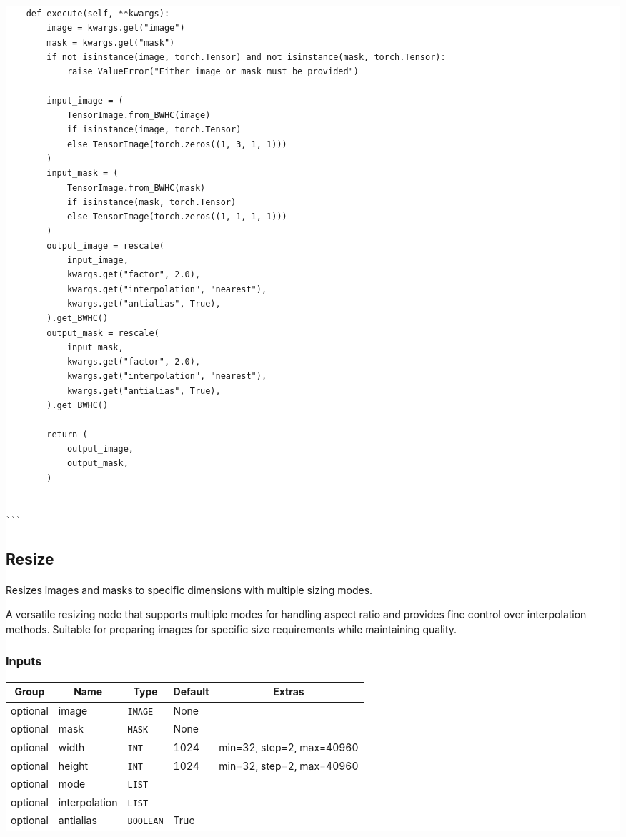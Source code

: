         def execute(self, **kwargs):
            image = kwargs.get("image")
            mask = kwargs.get("mask")
            if not isinstance(image, torch.Tensor) and not isinstance(mask, torch.Tensor):
                raise ValueError("Either image or mask must be provided")

            input_image = (
                TensorImage.from_BWHC(image)
                if isinstance(image, torch.Tensor)
                else TensorImage(torch.zeros((1, 3, 1, 1)))
            )
            input_mask = (
                TensorImage.from_BWHC(mask)
                if isinstance(mask, torch.Tensor)
                else TensorImage(torch.zeros((1, 1, 1, 1)))
            )
            output_image = rescale(
                input_image,
                kwargs.get("factor", 2.0),
                kwargs.get("interpolation", "nearest"),
                kwargs.get("antialias", True),
            ).get_BWHC()
            output_mask = rescale(
                input_mask,
                kwargs.get("factor", 2.0),
                kwargs.get("interpolation", "nearest"),
                kwargs.get("antialias", True),
            ).get_BWHC()

            return (
                output_image,
                output_mask,
            )


    ```

## Resize

Resizes images and masks to specific dimensions with multiple sizing modes.

A versatile resizing node that supports multiple modes for handling aspect ratio
and provides fine control over interpolation methods. Suitable for preparing
images for specific size requirements while maintaining quality.

### Inputs

| Group | Name | Type | Default | Extras |
|-------|------|------|---------|--------|
| optional | image | `IMAGE` | None |  |
| optional | mask | `MASK` | None |  |
| optional | width | `INT` | 1024 | min=32, step=2, max=40960 |
| optional | height | `INT` | 1024 | min=32, step=2, max=40960 |
| optional | mode | `LIST` |  |  |
| optional | interpolation | `LIST` |  |  |
| optional | antialias | `BOOLEAN` | True |  |
